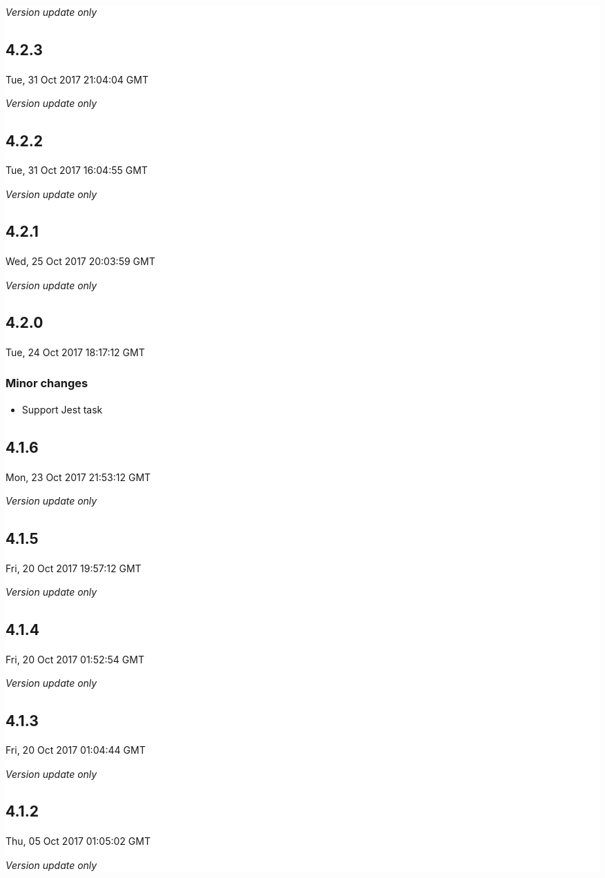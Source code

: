 _Version update only_

## 4.2.3
Tue, 31 Oct 2017 21:04:04 GMT

_Version update only_

## 4.2.2
Tue, 31 Oct 2017 16:04:55 GMT

_Version update only_

## 4.2.1
Wed, 25 Oct 2017 20:03:59 GMT

_Version update only_

## 4.2.0
Tue, 24 Oct 2017 18:17:12 GMT

### Minor changes

- Support Jest task

## 4.1.6
Mon, 23 Oct 2017 21:53:12 GMT

_Version update only_

## 4.1.5
Fri, 20 Oct 2017 19:57:12 GMT

_Version update only_

## 4.1.4
Fri, 20 Oct 2017 01:52:54 GMT

_Version update only_

## 4.1.3
Fri, 20 Oct 2017 01:04:44 GMT

_Version update only_

## 4.1.2
Thu, 05 Oct 2017 01:05:02 GMT

_Version update only_
